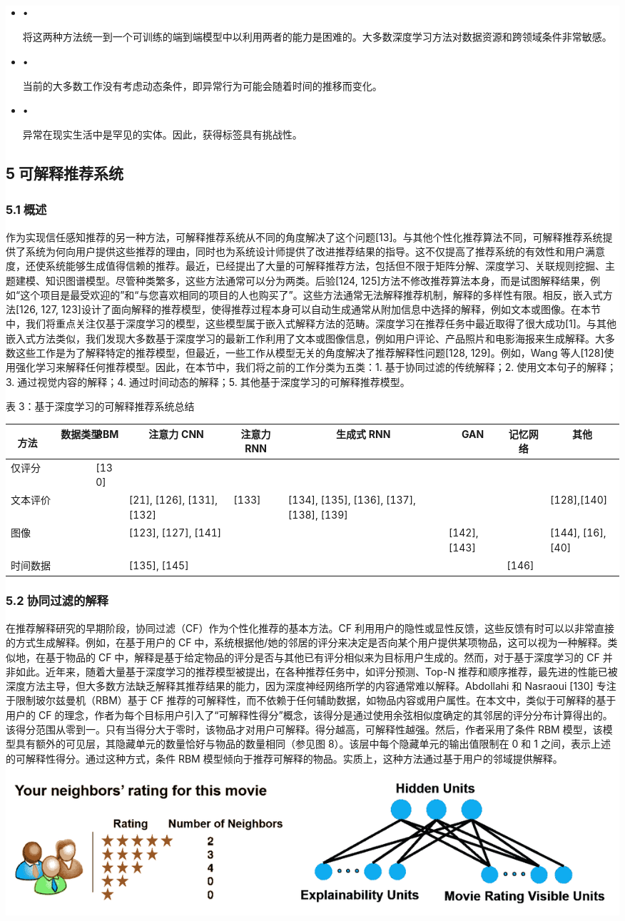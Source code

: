 +   •

    将这两种方法统一到一个可训练的端到端模型中以利用两者的能力是困难的。大多数深度学习方法对数据资源和跨领域条件非常敏感。

+   •

    当前的大多数工作没有考虑动态条件，即异常行为可能会随着时间的推移而变化。

+   •

    异常在现实生活中是罕见的实体。因此，获得标签具有挑战性。

## 5 可解释推荐系统

### 5.1 概述

作为实现信任感知推荐的另一种方法，可解释推荐系统从不同的角度解决了这个问题[13]。与其他个性化推荐算法不同，可解释推荐系统提供了系统为何向用户提供这些推荐的理由，同时也为系统设计师提供了改进推荐结果的指导。这不仅提高了推荐系统的有效性和用户满意度，还使系统能够生成值得信赖的推荐。最近，已经提出了大量的可解释推荐方法，包括但不限于矩阵分解、深度学习、关联规则挖掘、主题建模、知识图谱模型。尽管种类繁多，这些方法通常可以分为两类。后验[124, 125]方法不修改推荐算法本身，而是试图解释结果，例如“这个项目是最受欢迎的”和“与您喜欢相同的项目的人也购买了”。这些方法通常无法解释推荐机制，解释的多样性有限。相反，嵌入式方法[126, 127, 123]设计了面向解释的推荐模型，使得推荐过程本身可以自动生成通常从附加信息中选择的解释，例如文本或图像。在本节中，我们将重点关注仅基于深度学习的模型，这些模型属于嵌入式解释方法的范畴。深度学习在推荐任务中最近取得了很大成功[1]。与其他嵌入式方法类似，我们发现大多数基于深度学习的最新工作利用了文本或图像信息，例如用户评论、产品照片和电影海报来生成解释。大多数这些工作是为了解释特定的推荐模型，但最近，一些工作从模型无关的角度解决了推荐解释性问题[128, 129]。例如，Wang 等人[128]使用强化学习来解释任何推荐模型。因此，在本节中，我们将之前的工作分类为五类：1. 基于协同过滤的传统解释；2. 使用文本句子的解释；3. 通过视觉内容的解释；4. 通过时间动态的解释；5. 其他基于深度学习的可解释推荐模型。

表 3：基于深度学习的可解释推荐系统总结

| <svg version="1.1" height="21.76" width="131.06" overflow="visible"><g transform="translate(0,21.76) scale(1,-1)"><g  transform="translate(0,0)"><g transform="translate(0,9.61) scale(1, -1)"><foreignobject width="46.89" height="9.61" overflow="visible">方法</foreignobject></g></g> <g  transform="translate(65.53,9.61)"><g transform="translate(0,12.15) scale(1, -1)"><foreignobject width="65.53" height="12.15" overflow="visible">数据类型</foreignobject></g></g></g></svg> | RBM | 注意力 CNN | 注意力 RNN | 生成式 RNN | GAN | 记忆网络 | 其他 |
| --- | --- | --- | --- | --- | --- | --- | --- |
| 仅评分 | [130] |  |  |  |  |  |  |
| 文本评价 |  | [21], [126], [131], [132] | [133] | [134], [135], [136], [137], [138], [139] |  |  | [128],[140] |
| 图像 |  | [123], [127], [141] |  |  | [142], [143] |  | [144], [16], [40] |
| 时间数据 |  | [135], [145] |  |  |  | [146] |  |

### 5.2 协同过滤的解释

在推荐解释研究的早期阶段，协同过滤（CF）作为个性化推荐的基本方法。CF 利用用户的隐性或显性反馈，这些反馈有时可以以非常直接的方式生成解释。例如，在基于用户的 CF 中，系统根据他/她的邻居的评分来决定是否向某个用户提供某项物品，这可以视为一种解释。类似地，在基于物品的 CF 中，解释是基于给定物品的评分是否与其他已有评分相似来为目标用户生成的。然而，对于基于深度学习的 CF 并非如此。近年来，随着大量基于深度学习的推荐模型被提出，在各种推荐任务中，如评分预测、Top-N 推荐和顺序推荐，最先进的性能已被深度方法主导，但大多数方法缺乏解释其推荐结果的能力，因为深度神经网络所学的内容通常难以解释。Abdollahi 和 Nasraoui [130] 专注于限制玻尔兹曼机（RBM）基于 CF 推荐的可解释性，而不依赖于任何辅助数据，如物品内容或用户属性。在本文中，类似于可解释的基于用户的 CF 的理念，作者为每个目标用户引入了“可解释性得分”概念，该得分是通过使用余弦相似度确定的其邻居的评分分布计算得出的。该得分范围从零到一。只有当得分大于零时，该物品才对用户可解释。得分越高，可解释性越强。然后，作者采用了条件 RBM 模型，该模型具有额外的可见层，其隐藏单元的数量恰好与物品的数量相同（参见图 8）。该层中每个隐藏单元的输出值限制在 $0$ 和 $1$ 之间，表示上述的可解释性得分。通过这种方式，条件 RBM 模型倾向于推荐可解释的物品。实质上，这种方法通过基于用户的邻域提供解释。

![参见标题](img/a4d4455a6cb1ad7288af407ff79c2bc6.png)
